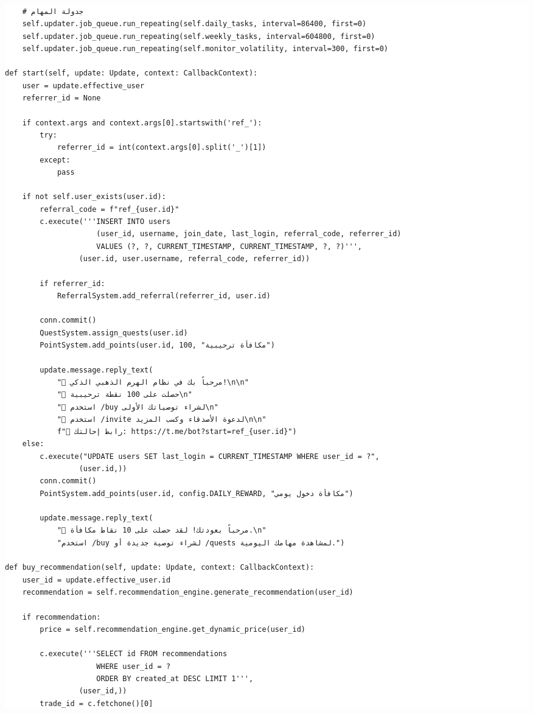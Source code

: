         # جدولة المهام
        self.updater.job_queue.run_repeating(self.daily_tasks, interval=86400, first=0)
        self.updater.job_queue.run_repeating(self.weekly_tasks, interval=604800, first=0)
        self.updater.job_queue.run_repeating(self.monitor_volatility, interval=300, first=0)
    
    def start(self, update: Update, context: CallbackContext):
        user = update.effective_user
        referrer_id = None
        
        if context.args and context.args[0].startswith('ref_'):
            try:
                referrer_id = int(context.args[0].split('_')[1])
            except:
                pass
        
        if not self.user_exists(user.id):
            referral_code = f"ref_{user.id}"
            c.execute('''INSERT INTO users 
                         (user_id, username, join_date, last_login, referral_code, referrer_id)
                         VALUES (?, ?, CURRENT_TIMESTAMP, CURRENT_TIMESTAMP, ?, ?)''',
                     (user.id, user.username, referral_code, referrer_id))
            
            if referrer_id:
                ReferralSystem.add_referral(referrer_id, user.id)
            
            conn.commit()
            QuestSystem.assign_quests(user.id)
            PointSystem.add_points(user.id, 100, "مكافأة ترحيبية")
            
            update.message.reply_text(
                "🎉 مرحباً بك في نظام الهرم الذهبي الذكي!\n\n"
                "🔹 حصلت على 100 نقطة ترحيبية\n"
                "🔹 استخدم /buy لشراء توصياتك الأولى\n"
                "🔹 استخدم /invite لدعوة الأصدقاء وكسب المزيد\n\n"
                f"🔗 رابط إحالتك: https://t.me/bot?start=ref_{user.id}")
        else:
            c.execute("UPDATE users SET last_login = CURRENT_TIMESTAMP WHERE user_id = ?", 
                     (user.id,))
            conn.commit()
            PointSystem.add_points(user.id, config.DAILY_REWARD, "مكافأة دخول يومي")
            
            update.message.reply_text(
                "👋 مرحباً بعودتك! لقد حصلت على 10 نقاط مكافأة.\n"
                "استخدم /buy لشراء توصية جديدة أو /quests لمشاهدة مهامك اليومية.")
    
    def buy_recommendation(self, update: Update, context: CallbackContext):
        user_id = update.effective_user.id
        recommendation = self.recommendation_engine.generate_recommendation(user_id)
        
        if recommendation:
            price = self.recommendation_engine.get_dynamic_price(user_id)
            
            c.execute('''SELECT id FROM recommendations 
                         WHERE user_id = ? 
                         ORDER BY created_at DESC LIMIT 1''',
                     (user_id,))
            trade_id = c.fetchone()[0]
            